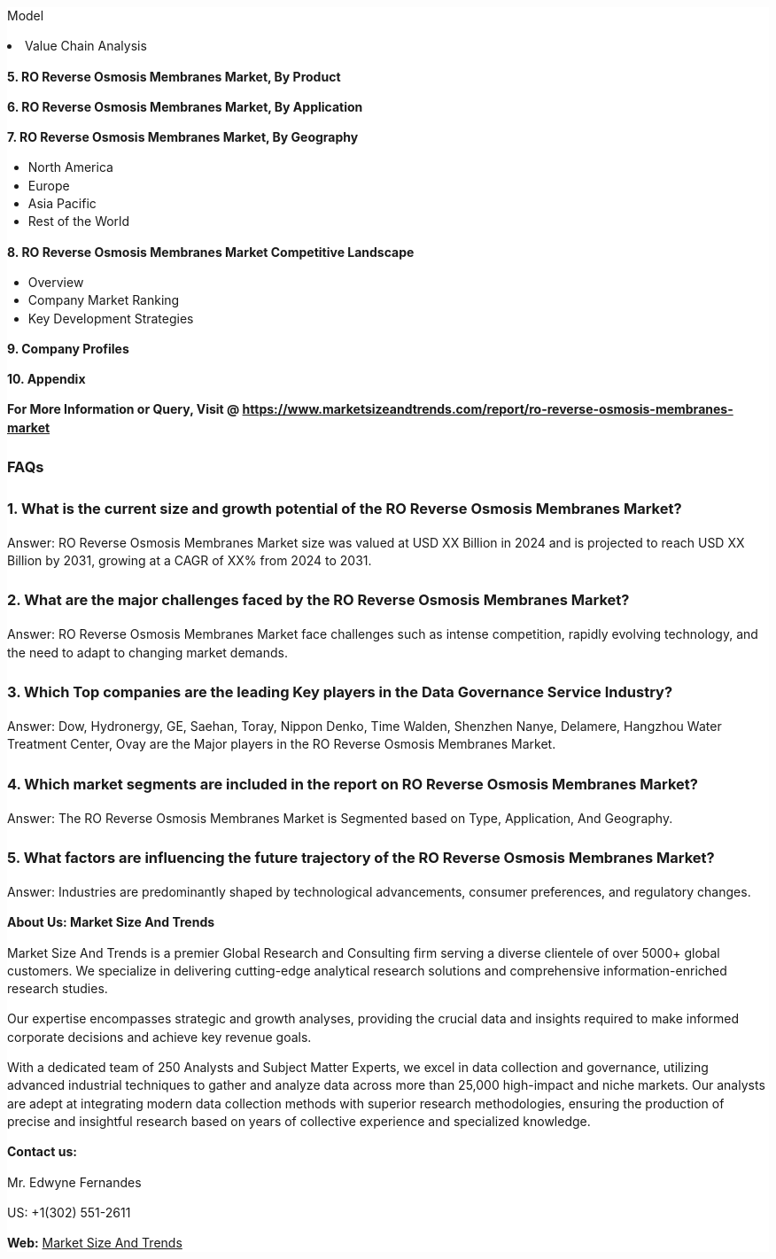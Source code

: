 Model</span></li><li><span class="">Value Chain Analysis</span></li></ul></div><div class="" data-test-id=""><p><strong><span class="">5. RO Reverse Osmosis Membranes Market, By Product</span></strong></p></div><div class="" data-test-id=""><p><strong><span class="">6. RO Reverse Osmosis Membranes Market, By Application</span></strong></p></div><div class="" data-test-id=""><p><strong><span class="">7. RO Reverse Osmosis Membranes Market, By Geography</span></strong></p></div><div class="" data-test-id=""><ul><li><span class="">North America</span></li><li><span class="">Europe</span></li><li><span class="">Asia Pacific</span></li><li><span class="">Rest of the World</span></li></ul></div><div class="" data-test-id=""><p><strong><span class="">8. RO Reverse Osmosis Membranes Market Competitive Landscape</span></strong></p></div><div class="" data-test-id=""><ul><li><span class="">Overview</span></li><li><span class="">Company Market Ranking</span></li><li><span class="">Key Development Strategies</span></li></ul></div><div class="" data-test-id=""><p><strong><span class="">9. Company Profiles</span></strong></p></div><div class="" data-test-id=""><p><strong><span class="">10. Appendix</span></strong></p></div><div class="" data-test-id=""><p><strong><span class="">For More Information or Query, Visit @ <a href="https://www.marketsizeandtrends.com/report/ro-reverse-osmosis-membranes-market" target="_blank">https://www.marketsizeandtrends.com/report/ro-reverse-osmosis-membranes-market</a></span></strong></p></div><div class="" data-test-id=""><div class="article-main__content" data-test-id="publishing-text-block"><h3><strong><span class="">FAQs</span></strong></h3></div><div class="article-main__content" data-test-id="publishing-text-block"><h3><span class="">1. What is the current size and growth potential of the RO Reverse Osmosis Membranes Market?</span></h3></div><div class="article-main__content" data-test-id="publishing-text-block"><p><span class="font-[700]">Answer</span><span class="">: RO Reverse Osmosis Membranes Market size was valued at USD XX Billion in 2024 and is projected to reach USD XX Billion by 2031, growing at a CAGR of XX% from 2024 to 2031.</span></p></div><div class="article-main__content" data-test-id="publishing-text-block"><h3><span class="">2. What are the major challenges faced by the RO Reverse Osmosis Membranes Market?</span></h3></div><div class="article-main__content" data-test-id="publishing-text-block"><p><span class="font-[700]">Answer</span><span class="">: RO Reverse Osmosis Membranes Market face challenges such as intense competition, rapidly evolving technology, and the need to adapt to changing market demands.</span></p></div><div class="article-main__content" data-test-id="publishing-text-block"><h3><span class="">3. Which Top companies are the leading Key players in the Data Governance Service Industry?</span></h3></div><div class="article-main__content" data-test-id="publishing-text-block"><p><span class="font-[700]">Answer</span><span class="">: Dow, Hydronergy, GE, Saehan, Toray, Nippon Denko, Time Walden, Shenzhen Nanye, Delamere, Hangzhou Water Treatment Center, Ovay are the Major players in the RO Reverse Osmosis Membranes Market.</span></p></div><div class="article-main__content" data-test-id="publishing-text-block"><h3><span class="">4. Which market segments are included in the report on RO Reverse Osmosis Membranes Market?</span></h3></div><div class="article-main__content" data-test-id="publishing-text-block"><p><span class="font-[700]">Answer</span><span class="">: The RO Reverse Osmosis Membranes Market is Segmented based on Type, Application, And Geography.</span></p></div><div class="article-main__content" data-test-id="publishing-text-block"><h3><span class="">5. What factors are influencing the future trajectory of the RO Reverse Osmosis Membranes Market?</span></h3></div><div class="article-main__content" data-test-id="publishing-text-block"><p><span class="font-[700]">Answer:</span><span class="">&nbsp;Industries are predominantly shaped by technological advancements, consumer preferences, and regulatory changes.</span></p></div><p><strong><span class="">About Us: Market Size And Trends</span></strong></p></div><div class="" data-test-id=""><p><span class="">Market Size And Trends is a premier Global Research and Consulting firm serving a diverse clientele of over 5000+ global customers. We specialize in delivering cutting-edge analytical research solutions and comprehensive information-enriched research studies.</span></p></div><div class="" data-test-id=""><p><span class="">Our expertise encompasses strategic and growth analyses, providing the crucial data and insights required to make informed corporate decisions and achieve key revenue goals.</span></p></div><div class="" data-test-id=""><p><span class="">With a dedicated team of 250 Analysts and Subject Matter Experts, we excel in data collection and governance, utilizing advanced industrial techniques to gather and analyze data across more than 25,000 high-impact and niche markets. Our analysts are adept at integrating modern data collection methods with superior research methodologies, ensuring the production of precise and insightful research based on years of collective experience and specialized knowledge.</span></p></div><div class="" data-test-id=""><p><strong><span class="">Contact us:</span></strong></p></div><div class="" data-test-id=""><p><span class="">Mr. Edwyne Fernandes</span></p></div><div class="" data-test-id=""><p><span class="">US: +1(302) 551-2611<br /></span></p><p><span class=""><strong>Web:</strong> <a href="https://www.marketsizeandtrends.com/" target="_blank">Market Size And Trends</a></span></p></div>
